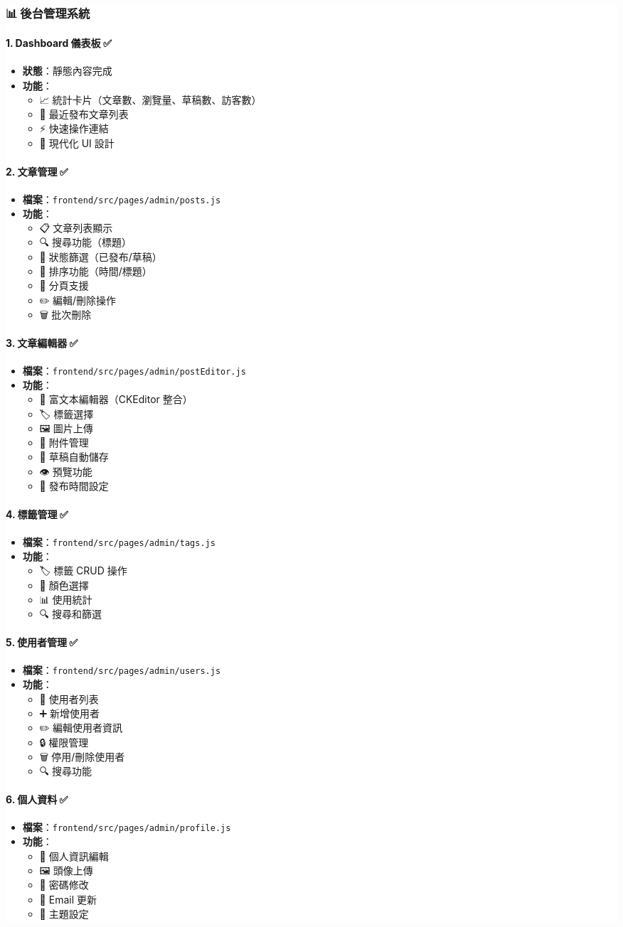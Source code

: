 
### 📊 後台管理系統

#### 1. Dashboard 儀表板 ✅
- **狀態**：靜態內容完成
- **功能**：
  - 📈 統計卡片（文章數、瀏覽量、草稿數、訪客數）
  - 📝 最近發布文章列表
  - ⚡ 快速操作連結
  - 🎨 現代化 UI 設計

#### 2. 文章管理 ✅
- **檔案**：`frontend/src/pages/admin/posts.js`
- **功能**：
  - 📋 文章列表顯示
  - 🔍 搜尋功能（標題）
  - 🎯 狀態篩選（已發布/草稿）
  - 🔄 排序功能（時間/標題）
  - 📄 分頁支援
  - ✏️ 編輯/刪除操作
  - 🗑️ 批次刪除

#### 3. 文章編輯器 ✅
- **檔案**：`frontend/src/pages/admin/postEditor.js`
- **功能**：
  - 📝 富文本編輯器（CKEditor 整合）
  - 🏷️ 標籤選擇
  - 🖼️ 圖片上傳
  - 📎 附件管理
  - 💾 草稿自動儲存
  - 👁️ 預覽功能
  - 📅 發布時間設定

#### 4. 標籤管理 ✅
- **檔案**：`frontend/src/pages/admin/tags.js`
- **功能**：
  - 🏷️ 標籤 CRUD 操作
  - 🎨 顏色選擇
  - 📊 使用統計
  - 🔍 搜尋和篩選

#### 5. 使用者管理 ✅
- **檔案**：`frontend/src/pages/admin/users.js`
- **功能**：
  - 👥 使用者列表
  - ➕ 新增使用者
  - ✏️ 編輯使用者資訊
  - 🔒 權限管理
  - 🗑️ 停用/刪除使用者
  - 🔍 搜尋功能

#### 6. 個人資料 ✅
- **檔案**：`frontend/src/pages/admin/profile.js`
- **功能**：
  - 👤 個人資訊編輯
  - 🖼️ 頭像上傳
  - 🔐 密碼修改
  - 📧 Email 更新
  - 🎨 主題設定
